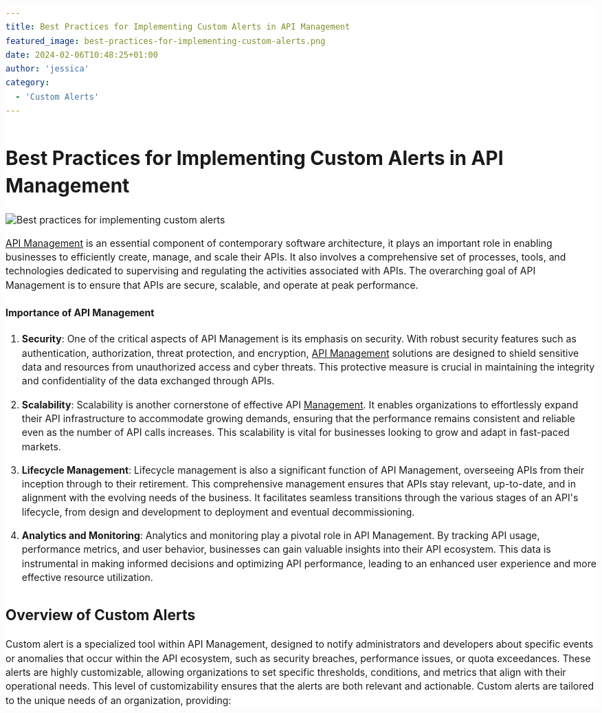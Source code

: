 ```yaml
---
title: Best Practices for Implementing Custom Alerts in API Management
featured_image: best-practices-for-implementing-custom-alerts.png
date: 2024-02-06T10:48:25+01:00
author: 'jessica'
category:
  - 'Custom Alerts'
---
```


# Best Practices for Implementing Custom Alerts in API Management

![Best practices for implementing custom alerts](best-practices-for-implementing-custom-alerts.png)

[API Management](https://monoscope.tech/blog/better-uptime-for-api-monitoring-and-incident-management./) is an essential component of contemporary software architecture, it plays an important role in enabling businesses to efficiently create, manage, and scale their APIs. It also involves a comprehensive set of processes, tools, and technologies dedicated to supervising and regulating the activities associated with APIs. The overarching goal of API Management is to ensure that APIs are secure, scalable, and operate at peak performance.

#### Importance of API Management

1. **Security**: One of the critical aspects of API Management is its emphasis on security. With robust security features such as authentication, authorization, threat protection, and encryption, [API Management](https://monoscope.tech/blog/better-uptime-for-api-monitoring-and-incident-management./) solutions are designed to shield sensitive data and resources from unauthorized access and cyber threats. This protective measure is crucial in maintaining the integrity and confidentiality of the data exchanged through APIs.

2. **Scalability**: Scalability is another cornerstone of effective API [Management](https://monoscope.tech/blog/better-uptime-for-api-monitoring-and-incident-management./). It enables organizations to effortlessly expand their API infrastructure to accommodate growing demands, ensuring that the performance remains consistent and reliable even as the number of API calls increases. This scalability is vital for businesses looking to grow and adapt in fast-paced markets.

3. **Lifecycle Management**: Lifecycle management is also a significant function of API Management, overseeing APIs from their inception through to their retirement. This comprehensive management ensures that APIs stay relevant, up-to-date, and in alignment with the evolving needs of the business. It facilitates seamless transitions through the various stages of an API's lifecycle, from design and development to deployment and eventual decommissioning.

4. **Analytics and Monitoring**: Analytics and monitoring play a pivotal role in API Management. By tracking API usage, performance metrics, and user behavior, businesses can gain valuable insights into their API ecosystem. This data is instrumental in making informed decisions and optimizing API performance, leading to an enhanced user experience and more effective resource utilization.

## Overview of Custom Alerts

Custom alert is a specialized tool within API Management, designed to notify administrators and developers about specific events or anomalies that occur within the API ecosystem, such as security breaches, performance issues, or quota exceedances. These alerts are highly customizable, allowing organizations to set specific thresholds, conditions, and metrics that align with their operational needs. This level of customizability ensures that the alerts are both relevant and actionable. Custom alerts are tailored to the unique needs of an organization, providing:
